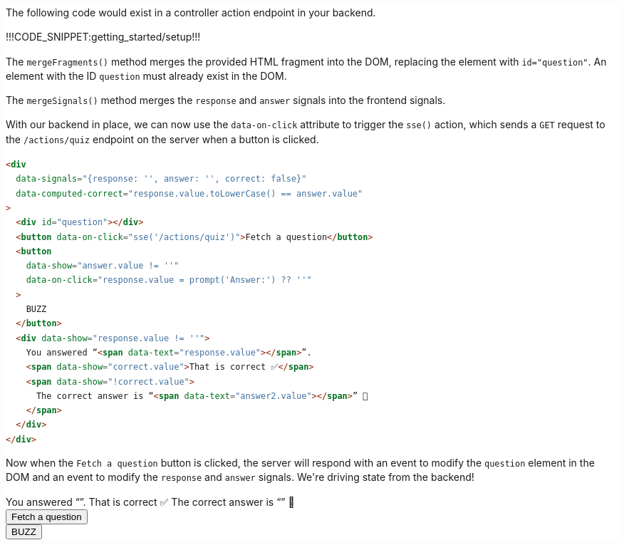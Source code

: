 The following code would exist in a controller action endpoint in your backend.

!!!CODE_SNIPPET:getting_started/setup!!!

The `mergeFragments()` method merges the provided HTML fragment into the DOM, replacing the element with `id="question"`. An element with the ID `question` must already exist in the DOM.

The `mergeSignals()` method merges the `response` and `answer` signals into the frontend signals.

With our backend in place, we can now use the `data-on-click` attribute to trigger the `sse()` action, which sends a `GET` request to the `/actions/quiz` endpoint on the server when a button is clicked.

```html
<div
  data-signals="{response: '', answer: '', correct: false}"
  data-computed-correct="response.value.toLowerCase() == answer.value"
>
  <div id="question"></div>
  <button data-on-click="sse('/actions/quiz')">Fetch a question</button>
  <button
    data-show="answer.value != ''"
    data-on-click="response.value = prompt('Answer:') ?? ''"
  >
    BUZZ
  </button>
  <div data-show="response.value != ''">
    You answered “<span data-text="response.value"></span>”.
    <span data-show="correct.value">That is correct ✅</span>
    <span data-show="!correct.value">
      The correct answer is “<span data-text="answer2.value"></span>” 🤷
    </span>
  </div>
</div>
```

Now when the `Fetch a question` button is clicked, the server will respond with an event to modify the `question` element in the DOM and an event to modify the `response` and `answer` signals. We're driving state from the backend!

<div data-signals="{response2: '', answer2: '', correct2:''}" data-computed-correct2="response2.value.toLowerCase() == answer2.value" class="flex items-start justify-between gap-4 p-8 alert">
    <div class="pb-3 space-y-3">
        <div id="question2"></div>
        <div data-show="response2.value != ''">
            You answered “<span data-text="response2.value"></span>”.
            <span data-show="correct2.value">That is correct ✅</span>
            <span data-show="!correct2.value">
                The correct answer is “<span data-text="answer2.value"></span>” 🤷
            </span>
        </div>
        <button data-on-click="sse('/examples/quiz/data')" class="btn btn-secondary">
            Fetch a question
        </button>
    </div>
    <button data-show="answer2.value != ''" data-on-click="response2.value = prompt('Answer:') ?? ''" class="btn btn-primary">
        BUZZ
    </button>
</div>
